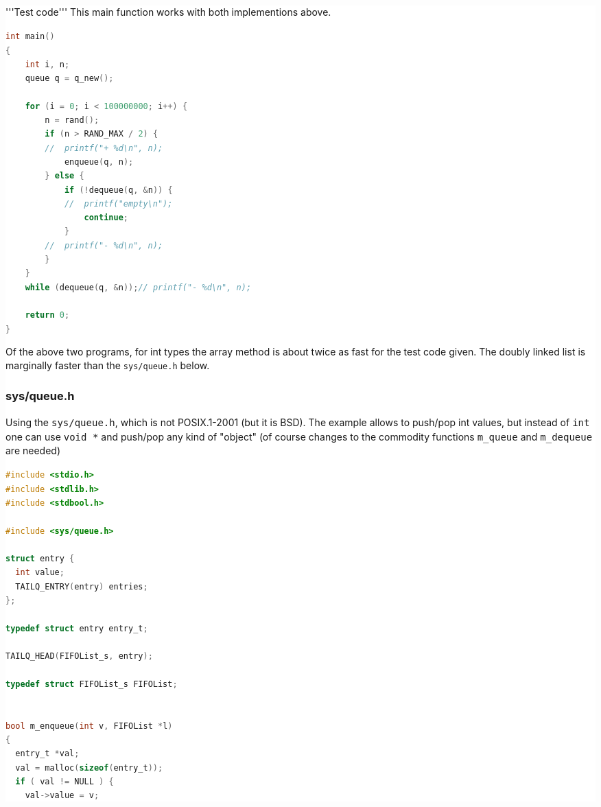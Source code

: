 
'''Test code'''
This main function works with both implementions above.

```c
int main()
{
    int i, n;
    queue q = q_new();

    for (i = 0; i < 100000000; i++) {
        n = rand();
        if (n > RAND_MAX / 2) {
        //  printf("+ %d\n", n);
            enqueue(q, n);
        } else {
            if (!dequeue(q, &n)) {
            //  printf("empty\n");
                continue;
            }
        //  printf("- %d\n", n);
        }
    }
    while (dequeue(q, &n));// printf("- %d\n", n);

    return 0;
}
```


Of the above two programs, for int types the array method is about twice as fast for the test code given.  The doubly linked list is marginally faster than the <code>sys/queue.h</code> below.


### sys/queue.h

Using the <tt>sys/queue.h</tt>, which is not POSIX.1-2001 (but it is BSD). The example allows to push/pop int values, but instead of <tt>int</tt> one can use <tt>void *</tt> and push/pop any kind of "object" (of course changes to the commodity functions <tt>m_queue</tt> and <tt>m_dequeue</tt> are needed)


```c
#include <stdio.h>
#include <stdlib.h>
#include <stdbool.h>

#include <sys/queue.h>

struct entry {
  int value;
  TAILQ_ENTRY(entry) entries;
};

typedef struct entry entry_t;

TAILQ_HEAD(FIFOList_s, entry);

typedef struct FIFOList_s FIFOList;


bool m_enqueue(int v, FIFOList *l)
{
  entry_t *val;
  val = malloc(sizeof(entry_t));
  if ( val != NULL ) {
    val->value = v;
```